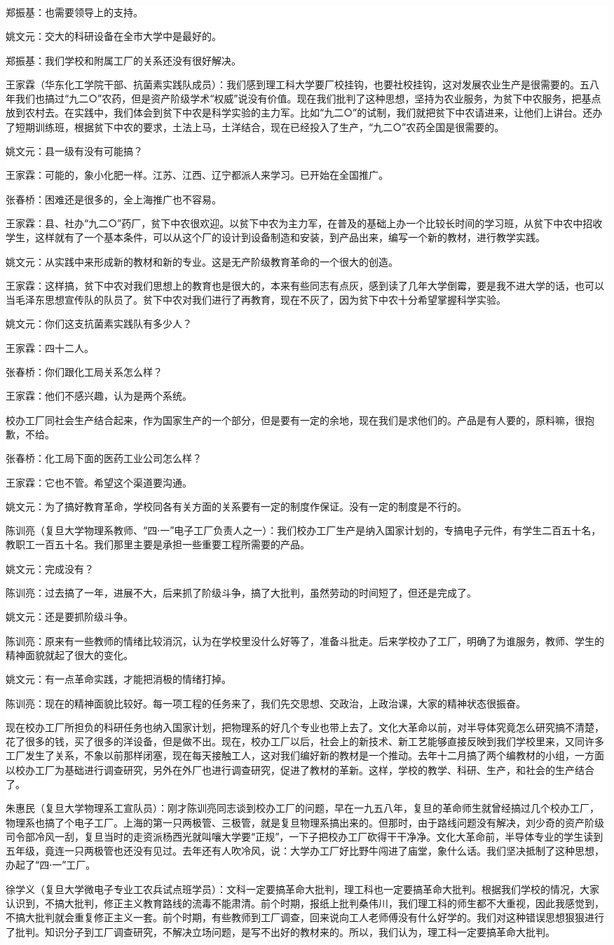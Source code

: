 郑振基：也需要领导上的支持。

姚文元：交大的科研设备在全市大学中是最好的。

郑振基：我们学校和附属工厂的关系还没有很好解决。

王家霖（华东化工学院干部、抗菌素实践队成员）：我们感到理工科大学要厂校挂钩，也要社校挂钩，这对发展农业生产是很需要的。五八年我们也搞过“九二○”农药，但是资产阶级学术“权威”说没有价值。现在我们批判了这种思想，坚持为农业服务，为贫下中农服务，把基点放到农村去。在实践中，我们体会到贫下中农是科学实验的主力军。比如“九二○”的试制，我们就把贫下中农请进来，让他们上讲台。还办了短期训练班，根据贫下中农的要求，土法上马，土洋结合，现在已经投入了生产，“九二○”农药全国是很需要的。

姚文元：县一级有没有可能搞？

王家霖：可能的，象小化肥一样。江苏、江西、辽宁都派人来学习。已开始在全国推广。

张春桥：困难还是很多的，全上海推广也不容易。

王家霖：县、社办“九二○”药厂，贫下中农很欢迎。以贫下中农为主力军，在普及的基础上办一个比较长时间的学习班，从贫下中农中招收学生，这样就有了一个基本条件，可以从这个厂的设计到设备制造和安装，到产品出来，编写一个新的教材，进行教学实践。

姚文元：从实践中来形成新的教材和新的专业。这是无产阶级教育革命的一个很大的创造。

王家霖：这样搞，贫下中农对我们思想上的教育也是很大的，本来有些同志有点灰，感到读了几年大学倒霉，要是我不进大学的话，也可以当毛泽东思想宣传队的队员了。贫下中农对我们进行了再教育，现在不灰了，因为贫下中农十分希望掌握科学实验。

姚文元：你们这支抗菌素实践队有多少人？

王家霖：四十二人。

张春桥：你们跟化工局关系怎么样？

王家霖：他们不感兴趣，认为是两个系统。

校办工厂同社会生产结合起来，作为国家生产的一个部分，但是要有一定的余地，现在我们是求他们的。产品是有人要的，原料嘛，很抱歉，不给。

张春桥：化工局下面的医药工业公司怎么样？

王家霖：它也不管。希望这个渠道要沟通。

姚文元：为了搞好教育革命，学校同各有关方面的关系要有一定的制度作保证。没有一定的制度是不行的。

陈训亮（复旦大学物理系教师、“四·一”电子工厂负责人之一）：我们校办工厂生产是纳入国家计划的，专搞电子元件，有学生二百五十名，教职工一百五十名。我们那里主要是承担一些重要工程所需要的产品。

姚文元：完成没有？

陈训亮：过去搞了一年，进展不大，后来抓了阶级斗争，搞了大批判，虽然劳动的时间短了，但还是完成了。

姚文元：还是要抓阶级斗争。

陈训亮：原来有一些教师的情绪比较消沉，认为在学校里没什么好等了，准备斗批走。后来学校办了工厂，明确了为谁服务，教师、学生的精神面貌就起了很大的变化。

姚文元：有一点革命实践，才能把消极的情绪打掉。

陈训亮：现在的精神面貌比较好。每一项工程的任务来了，我们先交思想、交政治，上政治课，大家的精神状态很振奋。

现在校办工厂所担负的科研任务也纳入国家计划，把物理系的好几个专业也带上去了。文化大革命以前，对半导体究竟怎么研究搞不清楚，花了很多的钱，买了很多的洋设备，但是做不出。现在，校办工厂以后，社会上的新技术、新工艺能够直接反映到我们学校里来，又同许多工厂发生了关系，不象以前那样闭塞，现在每天接触工人，这对我们编好新的教材是一个推动。去年十二月搞了两个编教材的小组，一方面以校办工厂为基础进行调查研究，另外在外厂也进行调查研究，促进了教材的革新。这样，学校的教学、科研、生产，和社会的生产结合了。

朱惠民（复旦大学物理系工宣队员）：刚才陈训亮同志谈到校办工厂的问题，早在一九五八年，复旦的革命师生就曾经搞过几个校办工厂，物理系也搞了个电子工厂。上海的第一只两极管、三极管，就是复旦物理系搞出来的。但那时，由于路线问题没有解决，刘少奇的资产阶级司令部冷风一刮，复旦当时的走资派杨西光就叫嚷大学要“正规”，一下子把校办工厂砍得干干净净。文化大革命前，半导体专业的学生读到五年级，竟连一只两极管也还没有见过。去年还有人吹冷风，说：大学办工厂好比野牛闯进了庙堂，象什么话。我们坚决抵制了这种思想，办起了“四·一”工厂。

徐学义（复旦大学微电子专业工农兵试点班学员）：文科一定要搞革命大批判，理工科也一定要搞革命大批判。根据我们学校的情况，大家认识到，不搞大批判，修正主义教育路线的流毒不能肃清。前个时期，报纸上批判桑伟川，我们理工科的师生都不大重视，因此我感觉到，不搞大批判就会重复修正主义一套。前个时期，有些教师到工厂调查，回来说向工人老师傅没有什么好学的。我们对这种错误思想狠狠进行了批判。知识分子到工厂调查研究，不解决立场问题，是写不出好的教材来的。所以，我们认为，理工科一定要搞革命大批判。
